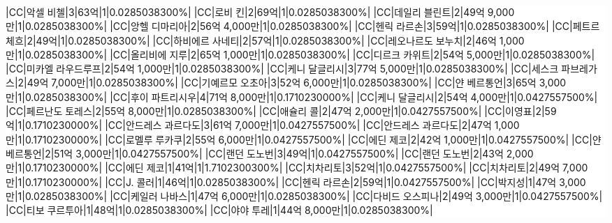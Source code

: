 |CC|악셀 비첼|3|63억|1|0.0285038300%|
|CC|로비 킨|2|69억|1|0.0285038300%|
|CC|데일리 블린트|2|49억 9,000만|1|0.0285038300%|
|CC|앙헬 디마리아|2|56억 4,000만|1|0.0285038300%|
|CC|헨릭 라르손|3|59억|1|0.0285038300%|
|CC|페트르 체흐|2|49억|1|0.0285038300%|
|CC|하비에르 사네티|2|57억|1|0.0285038300%|
|CC|레오나르도 보누치|2|46억 1,000만|1|0.0285038300%|
|CC|올리비에 지루|2|65억 1,000만|1|0.0285038300%|
|CC|디르크 카위트|2|54억 5,000만|1|0.0285038300%|
|CC|미카엘 라우드루프|2|54억 1,000만|1|0.0285038300%|
|CC|케니 달글리시|3|77억 5,000만|1|0.0285038300%|
|CC|세스크 파브레가스|2|49억 7,000만|1|0.0285038300%|
|CC|기예르모 오초아|3|52억 6,000만|1|0.0285038300%|
|CC|얀 베르통언|3|65억 3,000만|1|0.0285038300%|
|CC|후이 파트리시우|4|71억 8,000만|1|0.1710230000%|
|CC|케니 달글리시|2|54억 4,000만|1|0.0427557500%|
|CC|페르난도 토레스|2|55억 8,000만|1|0.0285038300%|
|CC|애슐리 콜|2|47억 2,000만|1|0.0427557500%|
|CC|이영표|2|59억|1|0.1710230000%|
|CC|안드레스 과르다도|3|61억 7,000만|1|0.0427557500%|
|CC|안드레스 과르다도|2|47억 1,000만|1|0.1710230000%|
|CC|로멜루 루카쿠|2|55억 6,000만|1|0.0427557500%|
|CC|에딘 제코|2|42억 1,000만|1|0.0427557500%|
|CC|얀 베르통언|2|51억 3,000만|1|0.0427557500%|
|CC|랜던 도노번|3|49억|1|0.0427557500%|
|CC|랜던 도노번|2|43억 2,000만|1|0.1710230000%|
|CC|에딘 제코|1|41억|1|1.7102300300%|
|CC|치차리토|3|52억|1|0.0427557500%|
|CC|치차리토|2|49억 7,000만|1|0.1710230000%|
|CC|J. 콜러|1|46억|1|0.0285038300%|
|CC|헨릭 라르손|2|59억|1|0.0427557500%|
|CC|박지성|1|47억 3,000만|1|0.0285038300%|
|CC|케일러 나바스|1|47억 6,000만|1|0.0285038300%|
|CC|다비드 오스피나|2|49억 3,000만|1|0.0427557500%|
|CC|티보 쿠르투아|1|48억|1|0.0285038300%|
|CC|야야 투레|1|44억 8,000만|1|0.0285038300%|